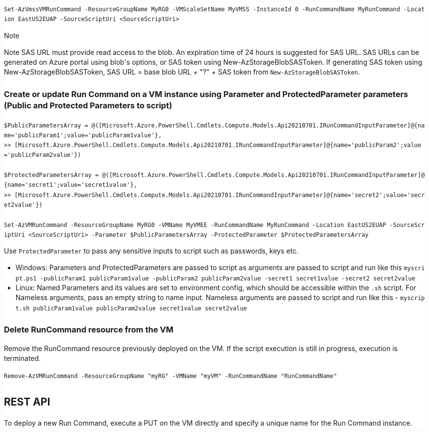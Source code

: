 ```azurepowershell-interactive
Set-AzVmssVMRunCommand -ResourceGroupName MyRG0 -VMScaleSetName MyVMSS -InstanceId 0 -RunCommandName MyRunCommand -Location EastUS2EUAP -SourceScriptUri <SourceScriptUri>
```

> [!Note] 
> Note SAS URL must provide read access to the blob. An expiration time of 24 hours is suggested for SAS URL. SAS URLs can be generated on Azure portal using blob's options, or SAS token using New-AzStorageBlobSASToken. If generating SAS token using New-AzStorageBlobSASToken, SAS URL = base blob URL + "?" + SAS token from `New-AzStorageBlobSASToken`.

### Create or update Run Command on a VM instance using Parameter and ProtectedParameter parameters (Public and Protected Parameters to script)

```azurepowershell-interactive
$PublicParametersArray = @([Microsoft.Azure.PowerShell.Cmdlets.Compute.Models.Api20210701.IRunCommandInputParameter]@{name='publicParam1';value='publicParam1value'},
>> [Microsoft.Azure.PowerShell.Cmdlets.Compute.Models.Api20210701.IRunCommandInputParameter]@{name='publicParam2';value='publicParam2value'})

$ProtectedParametersArray = @([Microsoft.Azure.PowerShell.Cmdlets.Compute.Models.Api20210701.IRunCommandInputParameter]@{name='secret1';value='secret1value'},
>> [Microsoft.Azure.PowerShell.Cmdlets.Compute.Models.Api20210701.IRunCommandInputParameter]@{name='secret2';value='secret2value'})

Set-AzVMRunCommand -ResourceGroupName MyRG0 -VMName MyVMEE -RunCommandName MyRunCommand -Location EastUS2EUAP -SourceScriptUri <SourceScriptUri> -Parameter $PublicParametersArray -ProtectedParameter $ProtectedParametersArray
```
Use `ProtectedParameter` to pass any sensitive inputs to script such as passwords, keys etc.

- Windows: Parameters and ProtectedParameters are passed to script as arguments are passed to script and run like this `myscript.ps1 -publicParam1 publicParam1value -publicParam2 publicParam2value -secret1 secret1value -secret2 secret2value`
- Linux: Named Parameters and its values are set to environment config, which should be accessible within the `.sh` script. For Nameless arguments, pass an empty string to name input. Nameless arguments are passed to script and run like this - `myscript.sh publicParam1value publicParam2value secret1value secret2value`



### Delete RunCommand resource from the VM
Remove the RunCommand resource previously deployed on the VM. If the script execution is still in progress, execution is terminated. 

```azurepowershell-interactive
Remove-AzVMRunCommand -ResourceGroupName "myRG" -VMName "myVM" -RunCommandName "RunCommandName"
```
 
## REST API 

To deploy a new Run Command, execute a PUT on the VM directly and specify a unique name for the Run Command instance. 

